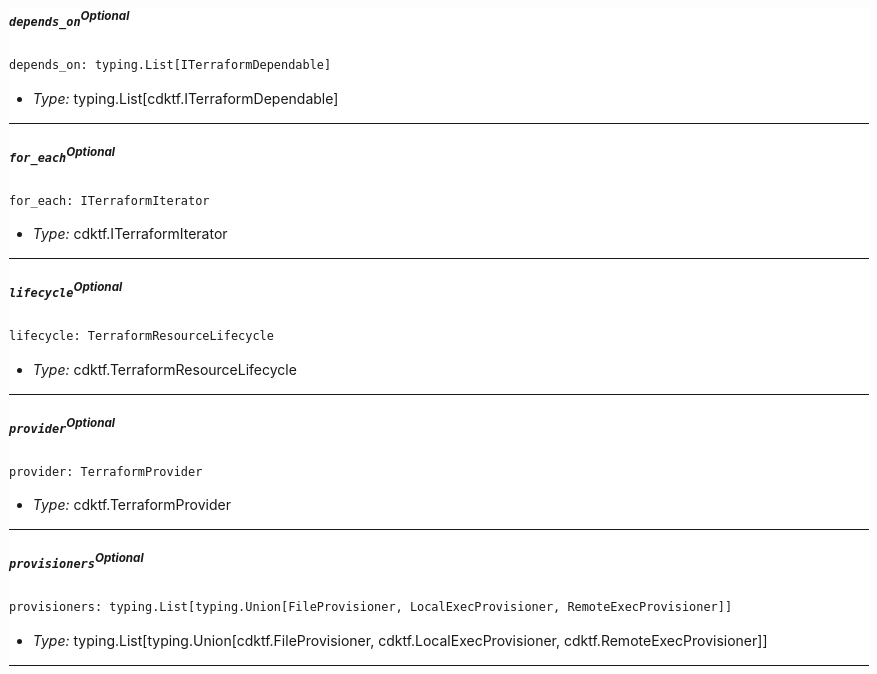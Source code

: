 
##### `depends_on`<sup>Optional</sup> <a name="depends_on" id="@cdktf/provider-snowflake.tag.TagConfig.property.dependsOn"></a>

```python
depends_on: typing.List[ITerraformDependable]
```

- *Type:* typing.List[cdktf.ITerraformDependable]

---

##### `for_each`<sup>Optional</sup> <a name="for_each" id="@cdktf/provider-snowflake.tag.TagConfig.property.forEach"></a>

```python
for_each: ITerraformIterator
```

- *Type:* cdktf.ITerraformIterator

---

##### `lifecycle`<sup>Optional</sup> <a name="lifecycle" id="@cdktf/provider-snowflake.tag.TagConfig.property.lifecycle"></a>

```python
lifecycle: TerraformResourceLifecycle
```

- *Type:* cdktf.TerraformResourceLifecycle

---

##### `provider`<sup>Optional</sup> <a name="provider" id="@cdktf/provider-snowflake.tag.TagConfig.property.provider"></a>

```python
provider: TerraformProvider
```

- *Type:* cdktf.TerraformProvider

---

##### `provisioners`<sup>Optional</sup> <a name="provisioners" id="@cdktf/provider-snowflake.tag.TagConfig.property.provisioners"></a>

```python
provisioners: typing.List[typing.Union[FileProvisioner, LocalExecProvisioner, RemoteExecProvisioner]]
```

- *Type:* typing.List[typing.Union[cdktf.FileProvisioner, cdktf.LocalExecProvisioner, cdktf.RemoteExecProvisioner]]

---